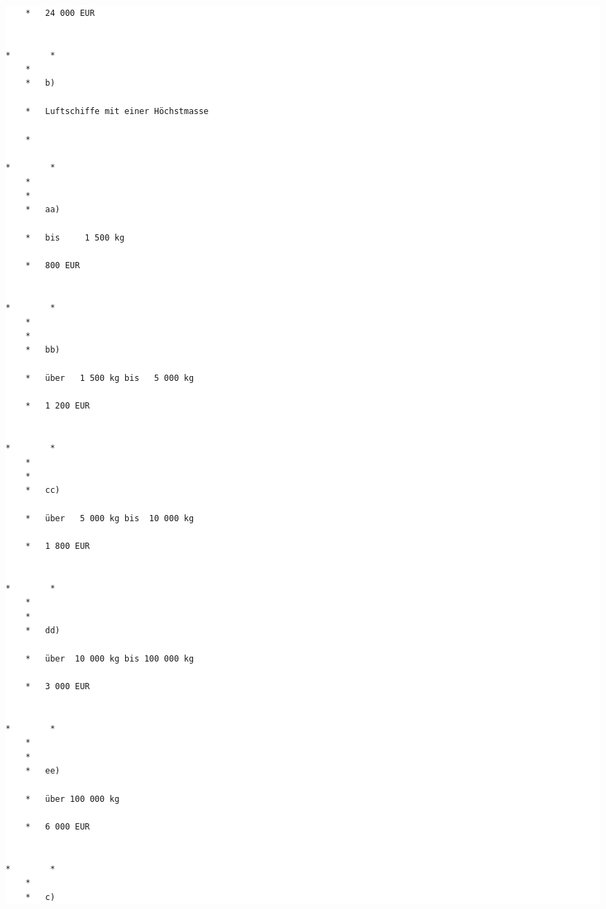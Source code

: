         *   24 000 EUR


    *        *
        *
        *   b)

        *   Luftschiffe mit einer Höchstmasse

        *

    *        *
        *
        *
        *   aa)

        *   bis     1 500 kg

        *   800 EUR


    *        *
        *
        *
        *   bb)

        *   über   1 500 kg bis   5 000 kg

        *   1 200 EUR


    *        *
        *
        *
        *   cc)

        *   über   5 000 kg bis  10 000 kg

        *   1 800 EUR


    *        *
        *
        *
        *   dd)

        *   über  10 000 kg bis 100 000 kg

        *   3 000 EUR


    *        *
        *
        *
        *   ee)

        *   über 100 000 kg

        *   6 000 EUR


    *        *
        *
        *   c)
